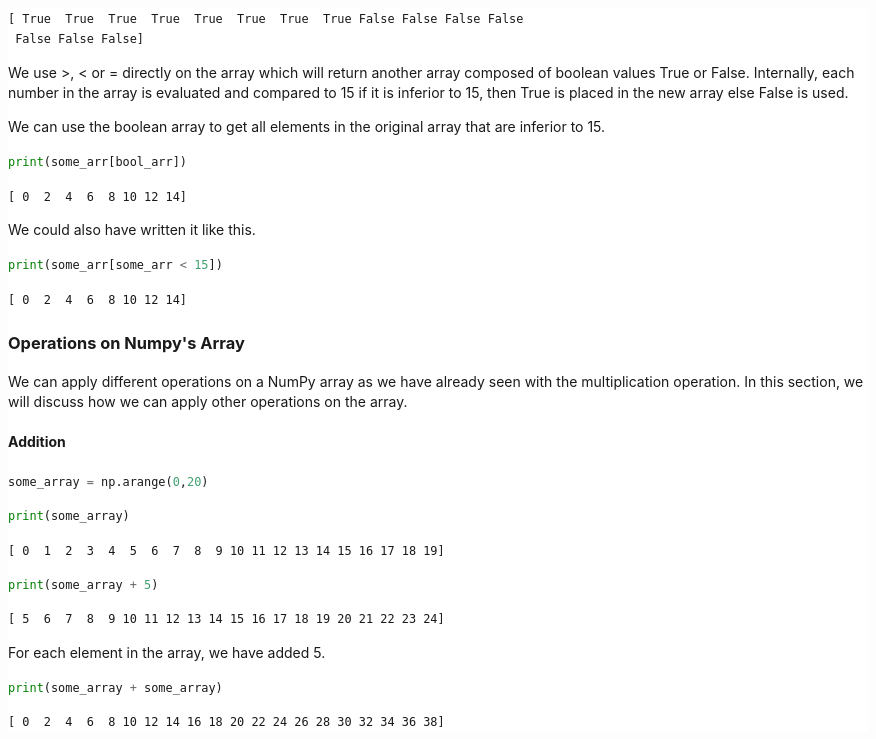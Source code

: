     [ True  True  True  True  True  True  True  True False False False False
     False False False]


We use >, < or = directly on the array which will return another array composed of boolean values True or False. Internally, each number in the array is evaluated and compared to 15 if it is inferior to 15, then True is placed in the new array else False is used.

We can use the boolean array to get all elements in the original array that are inferior to 15.


```python
print(some_arr[bool_arr])
```

    [ 0  2  4  6  8 10 12 14]


We could also have written it like this.


```python
print(some_arr[some_arr < 15])
```

    [ 0  2  4  6  8 10 12 14]


### Operations on Numpy's Array

We can apply different operations on a NumPy array as we have already seen with the multiplication operation. In this section, we will discuss how we can apply other operations on the array.

#### Addition


```python
some_array = np.arange(0,20)
```


```python
print(some_array)
```

    [ 0  1  2  3  4  5  6  7  8  9 10 11 12 13 14 15 16 17 18 19]



```python
print(some_array + 5)
```

    [ 5  6  7  8  9 10 11 12 13 14 15 16 17 18 19 20 21 22 23 24]


For each element in the array, we have added 5.


```python
print(some_array + some_array)
```

    [ 0  2  4  6  8 10 12 14 16 18 20 22 24 26 28 30 32 34 36 38]

